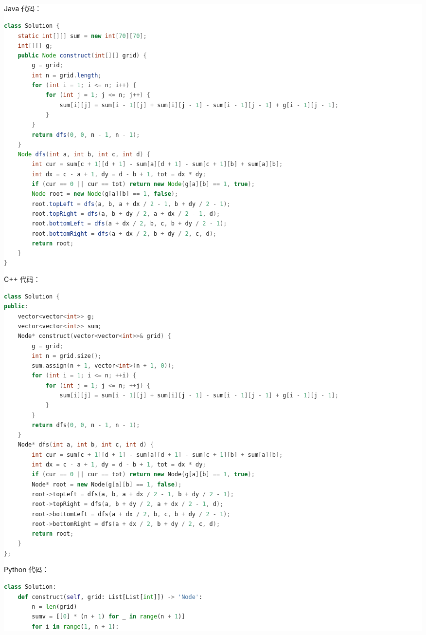Java 代码：
```Java
class Solution {
    static int[][] sum = new int[70][70];   
    int[][] g;
    public Node construct(int[][] grid) {
        g = grid;
        int n = grid.length;
        for (int i = 1; i <= n; i++) {
            for (int j = 1; j <= n; j++) {
                sum[i][j] = sum[i - 1][j] + sum[i][j - 1] - sum[i - 1][j - 1] + g[i - 1][j - 1];
            }
        }
        return dfs(0, 0, n - 1, n - 1);
    }
    Node dfs(int a, int b, int c, int d) {
        int cur = sum[c + 1][d + 1] - sum[a][d + 1] - sum[c + 1][b] + sum[a][b];
        int dx = c - a + 1, dy = d - b + 1, tot = dx * dy;
        if (cur == 0 || cur == tot) return new Node(g[a][b] == 1, true);
        Node root = new Node(g[a][b] == 1, false);
        root.topLeft = dfs(a, b, a + dx / 2 - 1, b + dy / 2 - 1);
        root.topRight = dfs(a, b + dy / 2, a + dx / 2 - 1, d);
        root.bottomLeft = dfs(a + dx / 2, b, c, b + dy / 2 - 1);
        root.bottomRight = dfs(a + dx / 2, b + dy / 2, c, d);
        return root;
    }
}
```
C++ 代码：
```C++
class Solution {
public:
    vector<vector<int>> g;
    vector<vector<int>> sum;
    Node* construct(vector<vector<int>>& grid) {
        g = grid;
        int n = grid.size();
        sum.assign(n + 1, vector<int>(n + 1, 0));
        for (int i = 1; i <= n; ++i) {
            for (int j = 1; j <= n; ++j) {
                sum[i][j] = sum[i - 1][j] + sum[i][j - 1] - sum[i - 1][j - 1] + g[i - 1][j - 1];
            }
        }
        return dfs(0, 0, n - 1, n - 1);
    }
    Node* dfs(int a, int b, int c, int d) {
        int cur = sum[c + 1][d + 1] - sum[a][d + 1] - sum[c + 1][b] + sum[a][b];
        int dx = c - a + 1, dy = d - b + 1, tot = dx * dy;
        if (cur == 0 || cur == tot) return new Node(g[a][b] == 1, true);
        Node* root = new Node(g[a][b] == 1, false);
        root->topLeft = dfs(a, b, a + dx / 2 - 1, b + dy / 2 - 1);
        root->topRight = dfs(a, b + dy / 2, a + dx / 2 - 1, d);
        root->bottomLeft = dfs(a + dx / 2, b, c, b + dy / 2 - 1);
        root->bottomRight = dfs(a + dx / 2, b + dy / 2, c, d);
        return root;
    }
};
```
Python 代码：
```Python
class Solution:
    def construct(self, grid: List[List[int]]) -> 'Node':
        n = len(grid)
        sumv = [[0] * (n + 1) for _ in range(n + 1)]
        for i in range(1, n + 1):
```